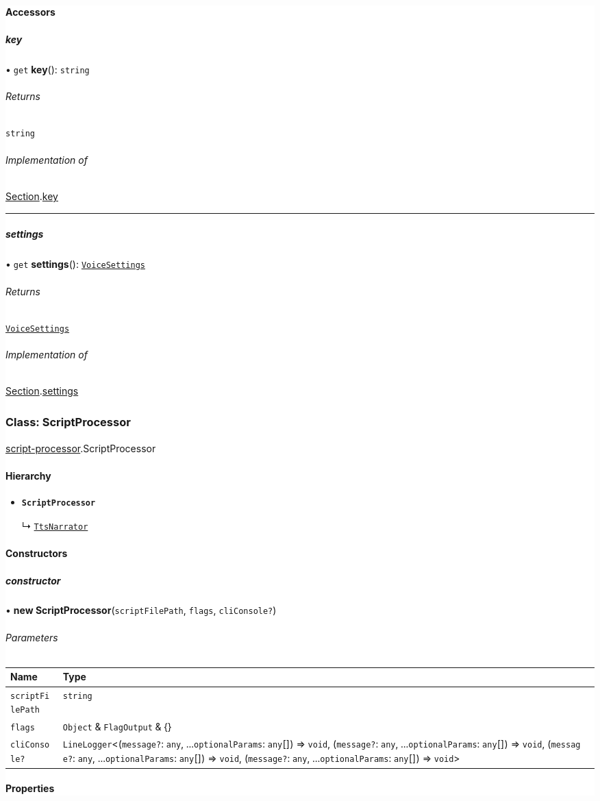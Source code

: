 
#### Accessors

##### key

• `get` **key**(): `string`

###### Returns

`string`

###### Implementation of

[Section](#interfacesnarration_scriptnarrationscriptfilesectionmd).[key](#key)

___

##### settings

• `get` **settings**(): [`VoiceSettings`](#interfacesnarration_scriptvoicesettingsmd)

###### Returns

[`VoiceSettings`](#interfacesnarration_scriptvoicesettingsmd)

###### Implementation of

[Section](#interfacesnarration_scriptnarrationscriptfilesectionmd).[settings](#settings)


<a name="classesscript_processorscriptprocessormd"></a>

### Class: ScriptProcessor

[script-processor](#modulesscript_processormd).ScriptProcessor

#### Hierarchy

- **`ScriptProcessor`**

  ↳ [`TtsNarrator`](#classestts_narratorttsnarratormd)

#### Constructors

##### constructor

• **new ScriptProcessor**(`scriptFilePath`, `flags`, `cliConsole?`)

###### Parameters

| Name | Type |
| :------ | :------ |
| `scriptFilePath` | `string` |
| `flags` | `Object` & `FlagOutput` & {} |
| `cliConsole?` | `LineLogger`\<(`message?`: `any`, ...`optionalParams`: `any`[]) => `void`, (`message?`: `any`, ...`optionalParams`: `any`[]) => `void`, (`message?`: `any`, ...`optionalParams`: `any`[]) => `void`, (`message?`: `any`, ...`optionalParams`: `any`[]) => `void`\> |

#### Properties
